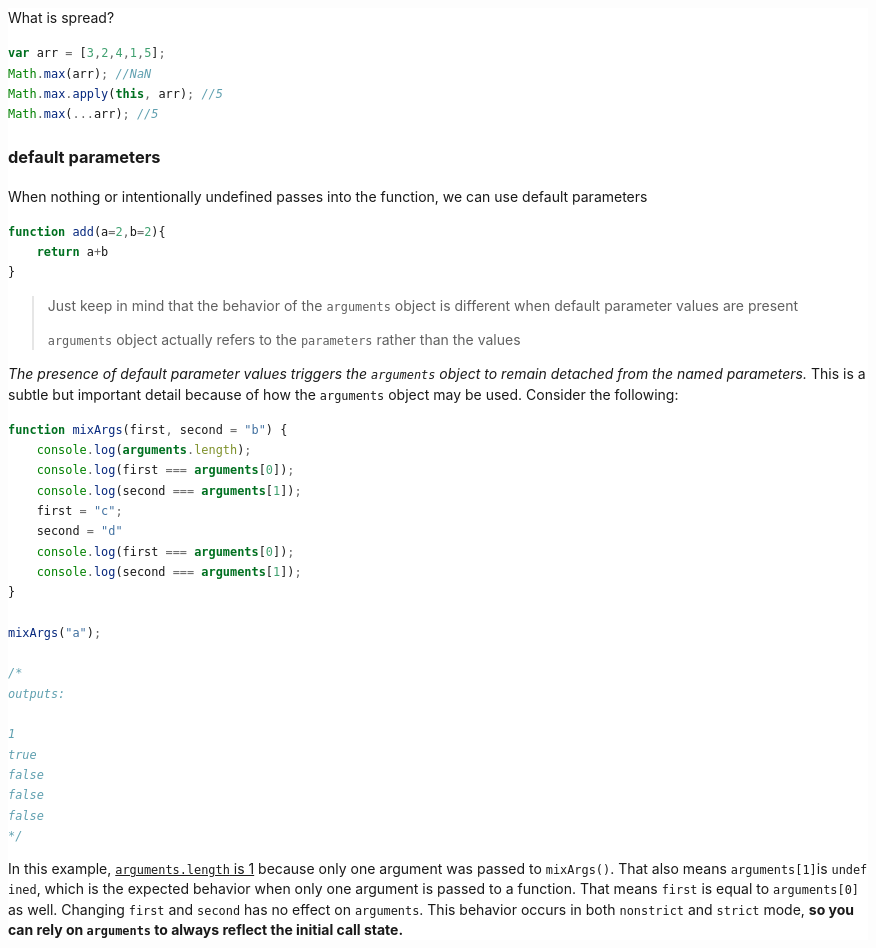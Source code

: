 What is spread?

```javascript
var arr = [3,2,4,1,5];
Math.max(arr); //NaN
Math.max.apply(this, arr); //5
Math.max(...arr); //5
```



### default parameters

When nothing or intentionally undefined passes into the function, we can use default parameters

```javascript
function add(a=2,b=2){
    return a+b
}
```

> Just keep in mind that the behavior of the `arguments` object is different when default parameter values are present
>
> `arguments` object actually refers to the `parameters` rather than the values

*The presence of default parameter values triggers the `arguments` object to remain detached from the named parameters.* This is a subtle but important detail because of how the `arguments` object may be used. Consider the following:

```javascript
function mixArgs(first, second = "b") {
    console.log(arguments.length);
    console.log(first === arguments[0]);
    console.log(second === arguments[1]);
    first = "c";
    second = "d"
    console.log(first === arguments[0]);
    console.log(second === arguments[1]);
}

mixArgs("a");

/* 
outputs:

1
true
false
false
false
*/
```

In this example, <u>`arguments.length` is 1</u> because only one argument was passed to `mixArgs()`. That also means `arguments[1]`is `undefined`, which is the expected behavior when only one argument is passed to a function. That means `first` is equal to `arguments[0]` as well. Changing `first` and `second` has no effect on `arguments`. This behavior occurs in both `nonstrict` and `strict` mode, **so you can rely on `arguments` to always reflect the initial call state.**
